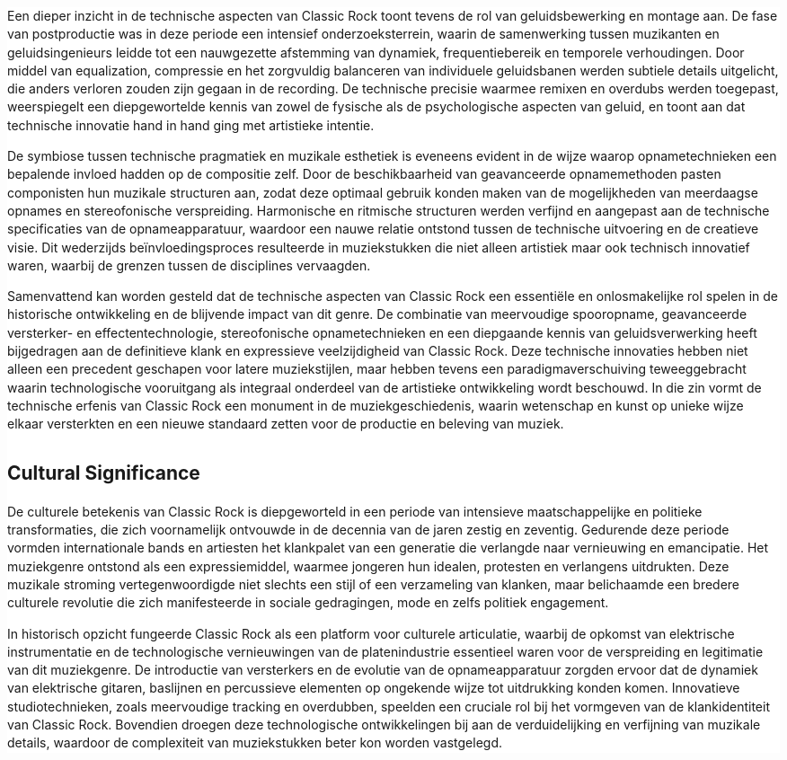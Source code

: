 Een dieper inzicht in de technische aspecten van Classic Rock toont tevens de rol van
geluidsbewerking en montage aan. De fase van postproductie was in deze periode een intensief
onderzoeksterrein, waarin de samenwerking tussen muzikanten en geluidsingenieurs leidde tot een
nauwgezette afstemming van dynamiek, frequentiebereik en temporele verhoudingen. Door middel van
equalization, compressie en het zorgvuldig balanceren van individuele geluidsbanen werden subtiele
details uitgelicht, die anders verloren zouden zijn gegaan in de recording. De technische precisie
waarmee remixen en overdubs werden toegepast, weerspiegelt een diepgewortelde kennis van zowel de
fysische als de psychologische aspecten van geluid, en toont aan dat technische innovatie hand in
hand ging met artistieke intentie.

De symbiose tussen technische pragmatiek en muzikale esthetiek is eveneens evident in de wijze
waarop opnametechnieken een bepalende invloed hadden op de compositie zelf. Door de beschikbaarheid
van geavanceerde opnamemethoden pasten componisten hun muzikale structuren aan, zodat deze optimaal
gebruik konden maken van de mogelijkheden van meerdaagse opnames en stereofonische verspreiding.
Harmonische en ritmische structuren werden verfijnd en aangepast aan de technische specificaties van
de opnameapparatuur, waardoor een nauwe relatie ontstond tussen de technische uitvoering en de
creatieve visie. Dit wederzijds beïnvloedingsproces resulteerde in muziekstukken die niet alleen
artistiek maar ook technisch innovatief waren, waarbij de grenzen tussen de disciplines vervaagden.

Samenvattend kan worden gesteld dat de technische aspecten van Classic Rock een essentiële en
onlosmakelijke rol spelen in de historische ontwikkeling en de blijvende impact van dit genre. De
combinatie van meervoudige spooropname, geavanceerde versterker- en effectentechnologie,
stereofonische opnametechnieken en een diepgaande kennis van geluidsverwerking heeft bijgedragen aan
de definitieve klank en expressieve veelzijdigheid van Classic Rock. Deze technische innovaties
hebben niet alleen een precedent geschapen voor latere muziekstijlen, maar hebben tevens een
paradigmaverschuiving teweeggebracht waarin technologische vooruitgang als integraal onderdeel van
de artistieke ontwikkeling wordt beschouwd. In die zin vormt de technische erfenis van Classic Rock
een monument in de muziekgeschiedenis, waarin wetenschap en kunst op unieke wijze elkaar versterkten
en een nieuwe standaard zetten voor de productie en beleving van muziek.

## Cultural Significance

De culturele betekenis van Classic Rock is diepgeworteld in een periode van intensieve
maatschappelijke en politieke transformaties, die zich voornamelijk ontvouwde in de decennia van de
jaren zestig en zeventig. Gedurende deze periode vormden internationale bands en artiesten het
klankpalet van een generatie die verlangde naar vernieuwing en emancipatie. Het muziekgenre ontstond
als een expressiemiddel, waarmee jongeren hun idealen, protesten en verlangens uitdrukten. Deze
muzikale stroming vertegenwoordigde niet slechts een stijl of een verzameling van klanken, maar
belichaamde een bredere culturele revolutie die zich manifesteerde in sociale gedragingen, mode en
zelfs politiek engagement.

In historisch opzicht fungeerde Classic Rock als een platform voor culturele articulatie, waarbij de
opkomst van elektrische instrumentatie en de technologische vernieuwingen van de platenindustrie
essentieel waren voor de verspreiding en legitimatie van dit muziekgenre. De introductie van
versterkers en de evolutie van de opnameapparatuur zorgden ervoor dat de dynamiek van elektrische
gitaren, baslijnen en percussieve elementen op ongekende wijze tot uitdrukking konden komen.
Innovatieve studiotechnieken, zoals meervoudige tracking en overdubben, speelden een cruciale rol
bij het vormgeven van de klankidentiteit van Classic Rock. Bovendien droegen deze technologische
ontwikkelingen bij aan de verduidelijking en verfijning van muzikale details, waardoor de
complexiteit van muziekstukken beter kon worden vastgelegd.
